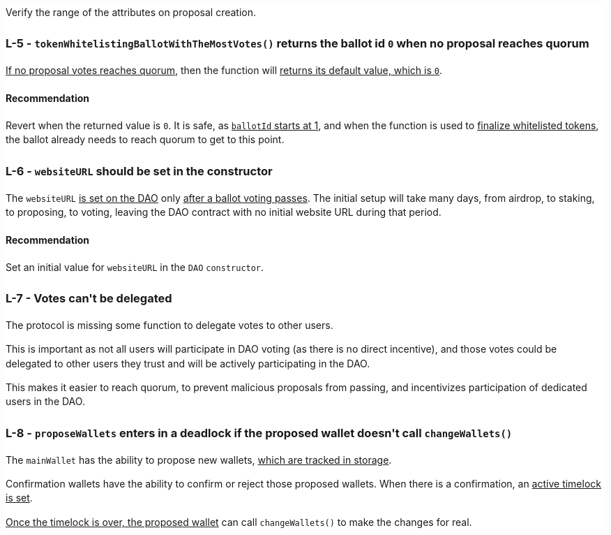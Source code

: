 Verify the range of the attributes on proposal creation.

### L-5 - `tokenWhitelistingBallotWithTheMostVotes()` returns the ballot id `0` when no proposal reaches quorum

[If no proposal votes reaches quorum](https://github.com/code-423n4/2024-01-salty/blob/53516c2cdfdfacb662cdea6417c52f23c94d5b5b/src/dao/Proposals.sol#L429), then the function will [returns its default value, which is `0`](https://github.com/code-423n4/2024-01-salty/blob/53516c2cdfdfacb662cdea6417c52f23c94d5b5b/src/dao/Proposals.sol#L421).

#### Recommendation

Revert when the returned value is `0`. It is safe, as [`ballotId` starts at 1](https://github.com/code-423n4/2024-01-salty/blob/53516c2cdfdfacb662cdea6417c52f23c94d5b5b/src/dao/Proposals.sol#L108), and when the function is used to [finalize whitelisted tokens](https://github.com/code-423n4/2024-01-salty/blob/53516c2cdfdfacb662cdea6417c52f23c94d5b5b/src/dao/DAO.sol#L250), the ballot already needs to reach quorum to get to this point.

### L-6 - `websiteURL` should be set in the constructor

The `websiteURL` [is set on the DAO](https://github.com/code-423n4/2024-01-salty/blob/53516c2cdfdfacb662cdea6417c52f23c94d5b5b/src/dao/DAO.sol#L150) only [after a ballot voting passes](https://github.com/code-423n4/2024-01-salty/blob/53516c2cdfdfacb662cdea6417c52f23c94d5b5b/src/dao/DAO.sol#L214). The initial setup will take many days, from airdrop, to staking, to proposing, to voting, leaving the DAO contract with no initial website URL during that period.

#### Recommendation

Set an initial value for `websiteURL` in the `DAO` `constructor`.

### L-7 - Votes can't be delegated

The protocol is missing some function to delegate votes to other users.

This is important as not all users will participate in DAO voting (as there is no direct incentive), and those votes could be delegated to other users they trust and will be actively participating in the DAO. 

This makes it easier to reach quorum, to prevent malicious proposals from passing, and incentivizes participation of dedicated users in the DAO.

### L-8 - `proposeWallets` enters in a deadlock if the proposed wallet doesn't call `changeWallets()`

The `mainWallet` has the ability to propose new wallets, [which are tracked in storage](https://github.com/code-423n4/2024-01-salty/blob/53516c2cdfdfacb662cdea6417c52f23c94d5b5b/src/ManagedWallet.sol#L51-L52).

Confirmation wallets have the ability to confirm or reject those proposed wallets. When there is a confirmation, an [active timelock is set](https://github.com/code-423n4/2024-01-salty/blob/53516c2cdfdfacb662cdea6417c52f23c94d5b5b/src/ManagedWallet.sol#L66).

[Once the timelock is over, the proposed wallet](https://github.com/code-423n4/2024-01-salty/blob/53516c2cdfdfacb662cdea6417c52f23c94d5b5b/src/ManagedWallet.sol#L76-L77) can call `changeWallets()` to make the changes for real.
